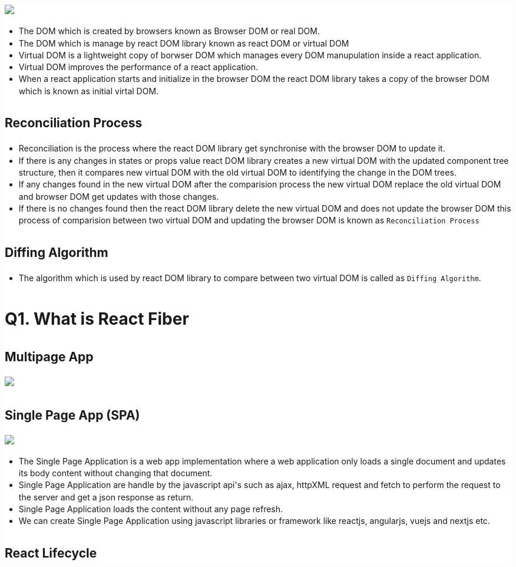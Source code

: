 <img src="https://i.ibb.co/jDt8bTG/2024-08-14-16-56-23-AI-Eraser.png" style="width: 700px">

- The DOM which is created by browsers known as Browser DOM or real DOM.
- The DOM which is manage by react DOM library known as react DOM or virtual DOM
- Virtual DOM is a lightweight copy of borwser DOM which manages every DOM manupulation inside a react application.
- Virtual DOM improves the performance of a react application.
- When a react application starts and initialize in the browser DOM the react DOM library takes a copy of the browser DOM which is known as initial virtal DOM.

## Reconciliation Process

- Reconciliation is the process where the react DOM library get synchronise with the browser DOM to update it.
- If there is any changes in states or props value react DOM library creates a new virtual DOM with the updated component tree structure, then it compares new virtual DOM with the old virtual DOM to identifying the change in the DOM trees.
- If any changes found in the new virtual DOM after the comparision process the new virtual DOM replace the old virtual DOM and browser DOM get updates with those changes.
- If there is no changes found then the react DOM library delete the new virtual DOM and does not update the browser DOM this process of comparision between two virtual DOM and updating the browser DOM is known as `Reconciliation Process`

## Diffing Algorithm

- The algorithm which is used by react DOM library to compare between two virtual DOM is called as `Diffing Algorithm`.

# Q1. What is React Fiber

## Multipage App

<img src="https://i.ibb.co/FKgRr60/2024-08-14-17-34-18-AI-Eraser.png" style="width: 700px">

## Single Page App (SPA)

<img src="https://i.ibb.co/YWT9LVQ/2024-08-14-17-37-23-AI-Eraser.png" style="width: 700px">

- The Single Page Application is a web app implementation where a web application only loads a single document and updates its body content without changing that document.
- Single Page Application are handle by the javascript api's such as ajax, httpXML request and fetch to perform the request to the server and get a json response as return.
- Single Page Application loads the content without any page refresh.
- We can create Single Page Application using javascript libraries or framework like reactjs, angularjs, vuejs and nextjs etc.

## React Lifecycle
